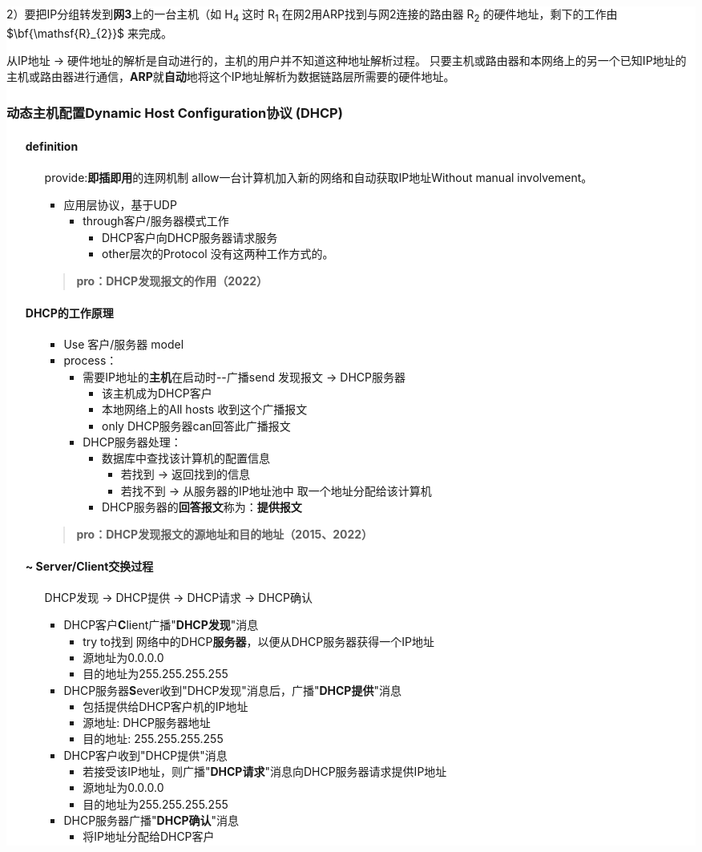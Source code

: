 2）要把IP分组转发到**网3**上的一台主机（如 $\mathrm{H}_{4}$ 
这时 $\mathsf{R}_{1}$ 在网2用ARP找到与网2连接的路由器 $\mathsf{R}_{2}$ 的硬件地址，剩下的工作由 $\bf{\mathsf{R}_{2}}$ 来完成。

从IP地址 → 硬件地址的解析是自动进行的，主机的用户并不知道这种地址解析过程。
只要主机或路由器和本网络上的另一个已知IP地址的主机或路由器进行通信，**ARP**就**自动**地将这个IP地址解析为数据链路层所需要的硬件地址。

</ul>

</ul>

</ul>

</ul>

### 动态主机配置Dynamic Host Configuration协议 (DHCP)

<ul>

#### definition

<ul>

provide:**即插即用**的连网机制
allow一台计算机加入新的网络和自动获取IP地址Without manual involvement。
- 应用层协议，基于UDP
  - through客户/服务器模式工作
    - DHCP客户向DHCP服务器请求服务
    - other层次的Protocol 没有这两种工作方式的。
> **pro：DHCP发现报文的作用（2022）**

</ul>

#### DHCP的工作原理

<ul>

* Use 客户/服务器 model
* process：
  * 需要IP地址的**主机**在启动时--广播send 发现报文 → DHCP服务器
    * 该主机成为DHCP客户
    * 本地网络上的All hosts 收到这个广播报文
    * only DHCP服务器can回答此广播报文
  * DHCP服务器处理：
    * 数据库中查找该计算机的配置信息
      * 若找到 → 返回找到的信息
      * 若找不到 → 从服务器的IP地址池中 取一个地址分配给该计算机
    * DHCP服务器的**回答报文**称为：**提供报文**
> **pro：DHCP发现报文的源地址和目的地址（2015、2022）**

</ul>

#### ~ Server/Client交换过程

<ul>

DHCP发现 → DHCP提供 → DHCP请求 → DHCP确认
* DHCP客户**C**lient广播"**DHCP发现**"消息
  * try to找到 网络中的DHCP**服务器**，以便从DHCP服务器获得一个IP地址
  * 源地址为0.0.0.0
  * 目的地址为255.255.255.255
* DHCP服务器**S**ever收到"DHCP发现"消息后，广播"**DHCP提供**"消息
  * 包括提供给DHCP客户机的IP地址
  * 源地址: DHCP服务器地址
  * 目的地址: 255.255.255.255
* DHCP客户收到"DHCP提供"消息
  * 若接受该IP地址，则广播"**DHCP请求**"消息向DHCP服务器请求提供IP地址
  * 源地址为0.0.0.0
  * 目的地址为255.255.255.255
* DHCP服务器广播"**DHCP确认**"消息
  * 将IP地址分配给DHCP客户